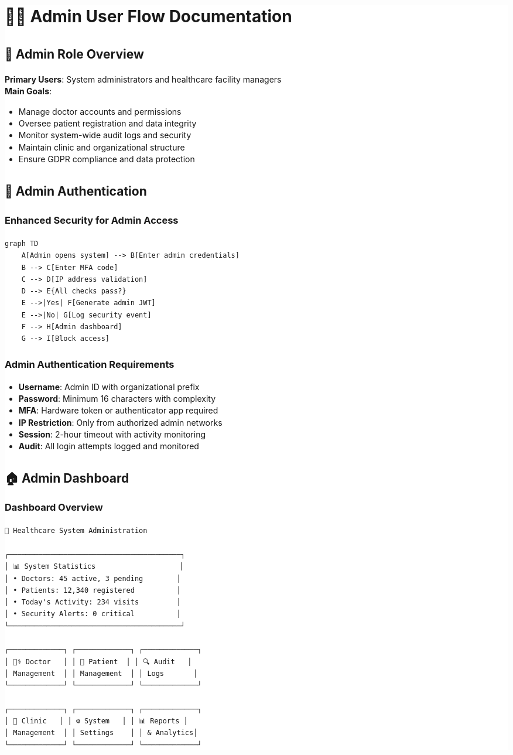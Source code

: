 # 👨‍💼 Admin User Flow Documentation

## 🎯 Admin Role Overview

**Primary Users**: System administrators and healthcare facility managers  
**Main Goals**: 
- Manage doctor accounts and permissions
- Oversee patient registration and data integrity
- Monitor system-wide audit logs and security
- Maintain clinic and organizational structure
- Ensure GDPR compliance and data protection

## 🔐 Admin Authentication

### Enhanced Security for Admin Access
```mermaid
graph TD
    A[Admin opens system] --> B[Enter admin credentials]
    B --> C[Enter MFA code]
    C --> D[IP address validation]
    D --> E{All checks pass?}
    E -->|Yes| F[Generate admin JWT]
    E -->|No| G[Log security event]
    F --> H[Admin dashboard]
    G --> I[Block access]
```

### Admin Authentication Requirements
- **Username**: Admin ID with organizational prefix
- **Password**: Minimum 16 characters with complexity
- **MFA**: Hardware token or authenticator app required
- **IP Restriction**: Only from authorized admin networks
- **Session**: 2-hour timeout with activity monitoring
- **Audit**: All login attempts logged and monitored

## 🏠 Admin Dashboard

### Dashboard Overview
```
🏥 Healthcare System Administration

┌─────────────────────────────────────────┐
│ 📊 System Statistics                    │
│ • Doctors: 45 active, 3 pending        │
│ • Patients: 12,340 registered          │
│ • Today's Activity: 234 visits         │
│ • Security Alerts: 0 critical          │
└─────────────────────────────────────────┘

┌─────────────┐ ┌─────────────┐ ┌─────────────┐
│ 👨‍⚕️ Doctor   │ │ 🧑 Patient  │ │ 🔍 Audit   │
│ Management  │ │ Management  │ │ Logs       │
└─────────────┘ └─────────────┘ └─────────────┘

┌─────────────┐ ┌─────────────┐ ┌─────────────┐
│ 🏥 Clinic   │ │ ⚙️ System   │ │ 📊 Reports │
│ Management  │ │ Settings    │ │ & Analytics│
└─────────────┘ └─────────────┘ └─────────────┘
```
